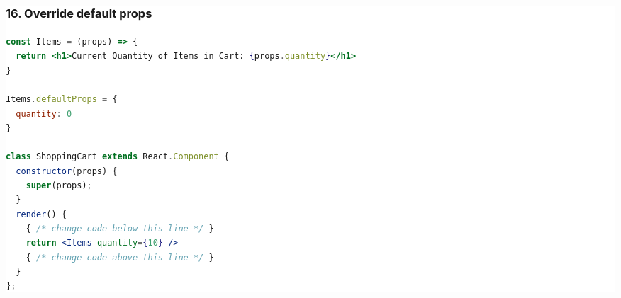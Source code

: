 ### 16. Override default props

```jsx
const Items = (props) => {
  return <h1>Current Quantity of Items in Cart: {props.quantity}</h1>
}

Items.defaultProps = {
  quantity: 0
}

class ShoppingCart extends React.Component {
  constructor(props) {
    super(props);
  }
  render() {
    { /* change code below this line */ }
    return <Items quantity={10} />
    { /* change code above this line */ }
  }
};
```


